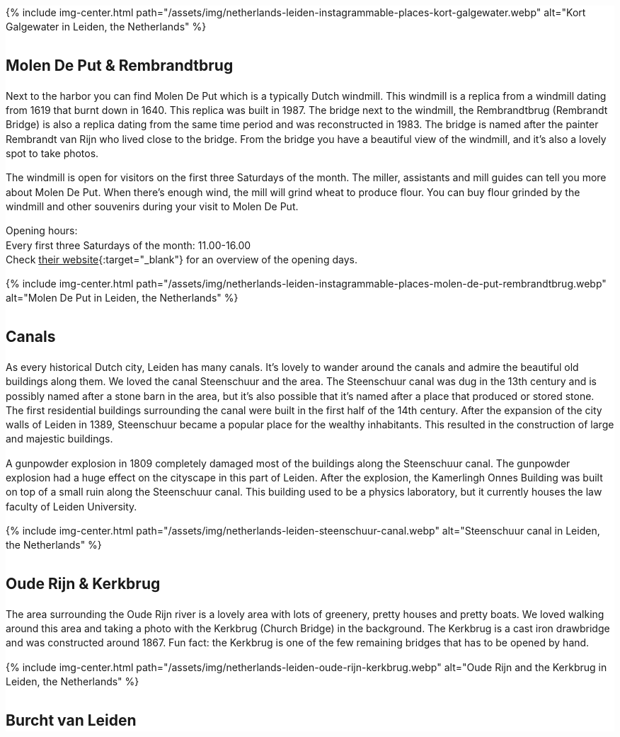 {% include img-center.html path="/assets/img/netherlands-leiden-instagrammable-places-kort-galgewater.webp" alt="Kort Galgewater in Leiden, the Netherlands" %}

## Molen De Put & Rembrandtbrug
 
Next to the harbor you can find Molen De Put which is a typically Dutch windmill. This windmill is a replica from a windmill dating from 1619 that burnt down in 1640. This replica was built in 1987. The bridge next to the windmill, the Rembrandtbrug (Rembrandt Bridge) is also a replica dating from the same time period and was reconstructed in 1983. The bridge is named after the painter Rembrandt van Rijn who lived close to the bridge. From the bridge you have a beautiful view of the windmill, and it’s also a lovely spot to take photos. 

The windmill is open for visitors on the first three Saturdays of the month. The miller, assistants and mill guides can tell you more about Molen De Put. When there’s enough wind, the mill will grind wheat to produce flour. You can buy flour grinded by the windmill and other souvenirs during your visit to Molen De Put. 

Opening hours:  
Every first three Saturdays of the month: 11.00-16.00  
Check [their website][website molen de put]{:target="_blank"} for an overview of the opening days.   

{% include img-center.html path="/assets/img/netherlands-leiden-instagrammable-places-molen-de-put-rembrandtbrug.webp" alt="Molen De Put in Leiden, the Netherlands" %}
 
## Canals
 
As every historical Dutch city, Leiden has many canals. It’s lovely to wander around the canals and admire the beautiful old buildings along them. We loved the canal Steenschuur and the area. The Steenschuur canal was dug in the 13th century and is possibly named after a stone barn in the area, but it’s also possible that it’s named after a place that produced or stored stone. The first residential buildings surrounding the canal were built in the first half of the 14th century. After the expansion of the city walls of Leiden in 1389, Steenschuur became a popular place for the wealthy inhabitants. This resulted in the construction of large and majestic buildings.

A gunpowder explosion in 1809 completely damaged most of the buildings along the Steenschuur canal. The gunpowder explosion had a huge effect on the cityscape in this part of Leiden. After the explosion, the Kamerlingh Onnes Building was built on top of a small ruin along the Steenschuur canal. This building used to be a physics laboratory, but it currently houses the law faculty of Leiden University. 

{% include img-center.html path="/assets/img/netherlands-leiden-steenschuur-canal.webp" alt="Steenschuur canal in Leiden, the Netherlands" %}

## Oude Rijn & Kerkbrug
 
The area surrounding the Oude Rijn river is a lovely area with lots of greenery, pretty houses and pretty boats. We loved walking around this area and taking a photo with the Kerkbrug (Church Bridge) in the background. The Kerkbrug is a cast iron drawbridge and was constructed around 1867. Fun fact: the Kerkbrug is one of the few remaining bridges that has to be opened by hand.

{% include img-center.html path="/assets/img/netherlands-leiden-oude-rijn-kerkbrug.webp" alt="Oude Rijn and the Kerkbrug in Leiden, the Netherlands" %}
 
## Burcht van Leiden
 

[one day amsterdam]: https://kipamojo.world/netherlands/A-Unique-One-Day-Itinerary-in-Amsterdam/ 
[cherry blossoms amsterdam forest]: https://kipamojo.world/netherlands/Visiting-the-cherry-blossoms-in-the-Amsterdam-Forest/ 
[kinderdijk]: https://kipamojo.world/netherlands/Visiting-Kinderdijk-in-Holland-Everything-you-need-to-know/ 
[vt tulip fields]: https://kipamojo.world/netherlands/Virtual-Tour-of-the-Tulip-Fields-in-the-Netherlands/ 
[tulips photo guide]: https://kipamojo.world/netherlands/Tulip-Fields-in-the-Netherlands-A-Photo-Guide/ 
[vt hortus botanicus]: https://kipamojo.world/netherlands/Virtual-Tour-of-the-Hortus-Botanicus-in-Amsterdam/ 
[netherlands]: https://kipamojo.world/tags.html#the-netherlands 
[instagram]: https://instagram.com/kipamojo 
[kipamojo youtube]: https://www.youtube.com/channel/UC1k4_eUajFuNQSgSf1MiFXg 
[kipamojo tiktok]: https://www.tiktok.com/@kipamojo 
[tulip fields lisse]: https://kipamojo.world/netherlands/Day-trip-from-Amsterdam-Visiting-the-tulip-fields-in-and-around-Lisse/ 
[website molen de put]: https://www.molendeput.nl/home/molen%20open.html 
[nature netherlands]: https://kipamojo.world/netherlands/Amazing-Nature-Places-to-Visit-in-the-Netherlands/ 